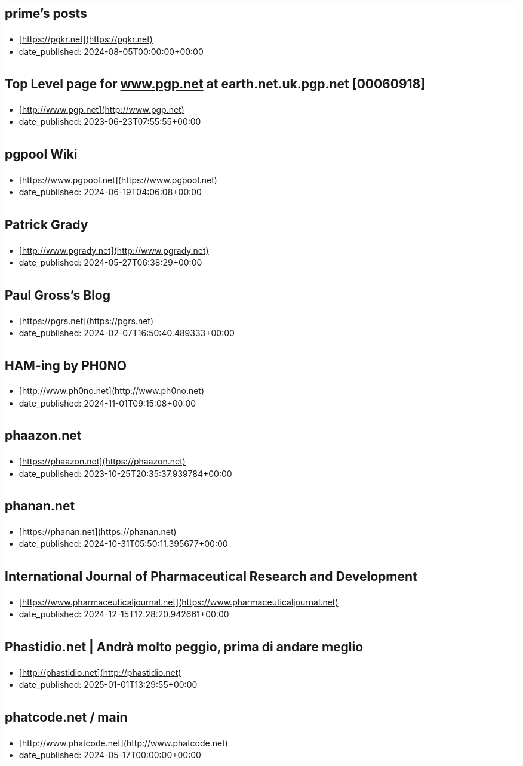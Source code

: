  ## prime’s posts
 - [https://pgkr.net](https://pgkr.net)
 - date_published: 2024-08-05T00:00:00+00:00

 ## Top Level page for www.pgp.net at earth.net.uk.pgp.net [00060918]
 - [http://www.pgp.net](http://www.pgp.net)
 - date_published: 2023-06-23T07:55:55+00:00

 ## pgpool Wiki
 - [https://www.pgpool.net](https://www.pgpool.net)
 - date_published: 2024-06-19T04:06:08+00:00

 ## Patrick Grady
 - [http://www.pgrady.net](http://www.pgrady.net)
 - date_published: 2024-05-27T06:38:29+00:00

 ## Paul Gross’s Blog
 - [https://pgrs.net](https://pgrs.net)
 - date_published: 2024-02-07T16:50:40.489333+00:00

 ## HAM-ing by PH0NO
 - [http://www.ph0no.net](http://www.ph0no.net)
 - date_published: 2024-11-01T09:15:08+00:00

 ## phaazon.net
 - [https://phaazon.net](https://phaazon.net)
 - date_published: 2023-10-25T20:35:37.939784+00:00

 ## phanan.net
 - [https://phanan.net](https://phanan.net)
 - date_published: 2024-10-31T05:50:11.395677+00:00

 ## International Journal of Pharmaceutical Research and Development
 - [https://www.pharmaceuticaljournal.net](https://www.pharmaceuticaljournal.net)
 - date_published: 2024-12-15T12:28:20.942661+00:00

 ## Phastidio.net | Andrà molto peggio, prima di andare meglio
 - [http://phastidio.net](http://phastidio.net)
 - date_published: 2025-01-01T13:29:55+00:00

 ## phatcode.net / main
 - [http://www.phatcode.net](http://www.phatcode.net)
 - date_published: 2024-05-17T00:00:00+00:00
